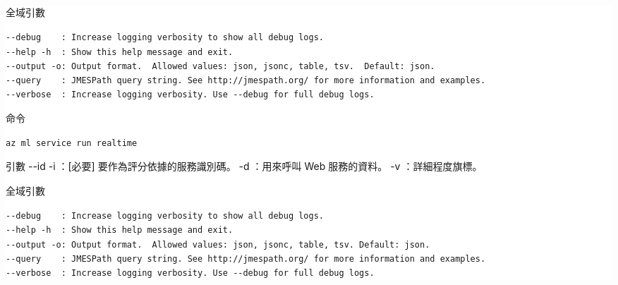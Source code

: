 全域引數

    --debug    : Increase logging verbosity to show all debug logs.
    --help -h  : Show this help message and exit.
    --output -o: Output format.  Allowed values: json, jsonc, table, tsv.  Default: json.
    --query    : JMESPath query string. See http://jmespath.org/ for more information and examples.
    --verbose  : Increase logging verbosity. Use --debug for full debug logs.

命令

    az ml service run realtime

引數 --id -i    ：[必要] 要作為評分依據的服務識別碼。
-d         ：用來呼叫 Web 服務的資料。
-v         ：詳細程度旗標。

全域引數

    --debug    : Increase logging verbosity to show all debug logs.
    --help -h  : Show this help message and exit.
    --output -o: Output format.  Allowed values: json, jsonc, table, tsv. Default: json.
    --query    : JMESPath query string. See http://jmespath.org/ for more information and examples.
    --verbose  : Increase logging verbosity. Use --debug for full debug logs.
